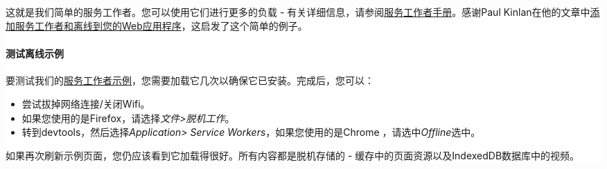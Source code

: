 这就是我们简单的服务工作者。您可以使用它们进行更多的负载 - 有关详细信息，请参阅[服务工作者手册](https://serviceworke.rs/)。感谢Paul Kinlan在他的文章中[添加服务工作者和离线到您的Web应用程序](https://developers.google.com/web/fundamentals/codelabs/offline/)，这启发了这个简单的例子。

#### 测试离线示例

要测试我们的[服务工作者示例]( 1/learning-area/javascript/apis/client-side-storage/cache-sw/video-store-offline/)，您需要加载它几次以确保它已安装。完成后，您可以：

- 尝试拔掉网络连接/关闭Wifi。
- 如果您使用的是Firefox，请选择*文件>脱机工作*。
- 转到devtools，然后选择*Application> Service Workers*，如果您使用的是Chrome ，请选中*Offline*选中。

如果再次刷新示例页面，您仍应该看到它加载得很好。所有内容都是脱机存储的 - 缓存中的页面资源以及IndexedDB数据库中的视频。

